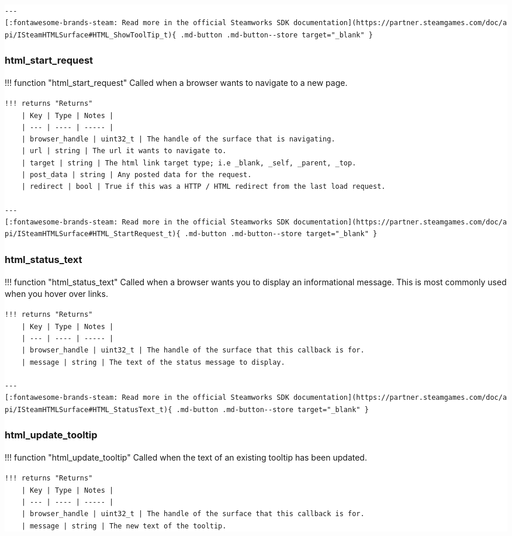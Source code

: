 	---
	[:fontawesome-brands-steam: Read more in the official Steamworks SDK documentation](https://partner.steamgames.com/doc/api/ISteamHTMLSurface#HTML_ShowToolTip_t){ .md-button .md-button--store target="_blank" }

### html_start_request

!!! function "html_start_request"
	Called when a browser wants to navigate to a new page.

	!!! returns "Returns"        
		| Key | Type | Notes |
        | --- | ---- | ----- |
		| browser_handle | uint32_t | The handle of the surface that is navigating.
		| url | string | The url it wants to navigate to.
		| target | string | The html link target type; i.e _blank, _self, _parent, _top.
		| post_data | string | Any posted data for the request.
		| redirect | bool | True if this was a HTTP / HTML redirect from the last load request.

	---
	[:fontawesome-brands-steam: Read more in the official Steamworks SDK documentation](https://partner.steamgames.com/doc/api/ISteamHTMLSurface#HTML_StartRequest_t){ .md-button .md-button--store target="_blank" }

### html_status_text

!!! function "html_status_text"
	Called when a browser wants you to display an informational message. This is most commonly used when you hover over links.

	!!! returns "Returns"
        | Key | Type | Notes |
        | --- | ---- | ----- |
		| browser_handle | uint32_t | The handle of the surface that this callback is for.
		| message | string | The text of the status message to display.

	---
	[:fontawesome-brands-steam: Read more in the official Steamworks SDK documentation](https://partner.steamgames.com/doc/api/ISteamHTMLSurface#HTML_StatusText_t){ .md-button .md-button--store target="_blank" }

### html_update_tooltip

!!! function "html_update_tooltip"
	Called when the text of an existing tooltip has been updated.

	!!! returns "Returns"
        | Key | Type | Notes |
        | --- | ---- | ----- |
		| browser_handle | uint32_t | The handle of the surface that this callback is for.
		| message | string | The new text of the tooltip.
